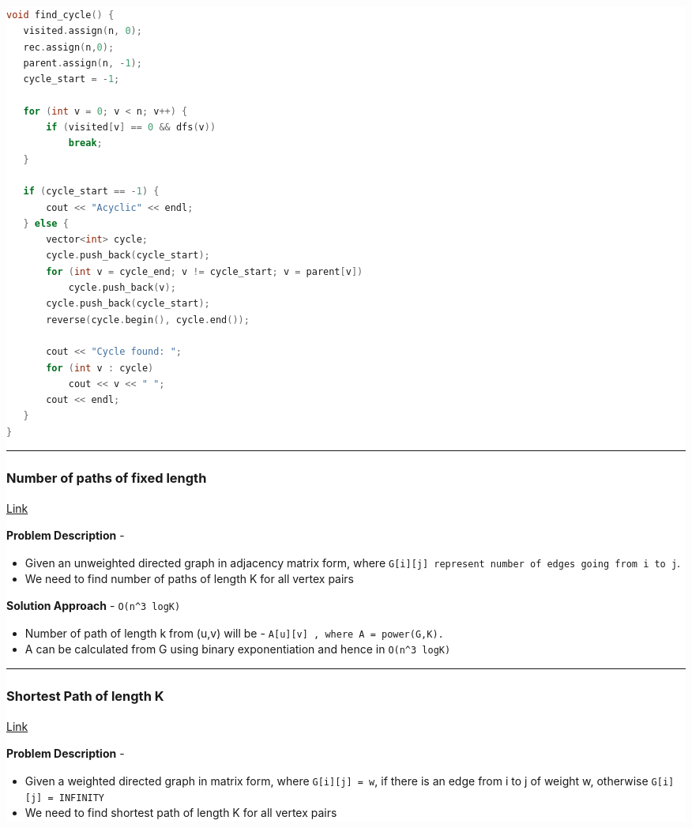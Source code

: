 ```c++
void find_cycle() {
   visited.assign(n, 0);
   rec.assign(n,0);
   parent.assign(n, -1);
   cycle_start = -1;

   for (int v = 0; v < n; v++) {
       if (visited[v] == 0 && dfs(v))
           break;
   }

   if (cycle_start == -1) {
       cout << "Acyclic" << endl;
   } else {
       vector<int> cycle;
       cycle.push_back(cycle_start);
       for (int v = cycle_end; v != cycle_start; v = parent[v])
           cycle.push_back(v);
       cycle.push_back(cycle_start);
       reverse(cycle.begin(), cycle.end());

       cout << "Cycle found: ";
       for (int v : cycle)
           cout << v << " ";
       cout << endl;
   }
}
```

---

### Number of paths of fixed length
[Link](https://cp-algorithms.com/graph/fixed_length_paths.html#toc-tgt-0)

**Problem Description** - 
* Given an unweighted directed graph in adjacency matrix form, where `G[i][j] represent number of edges going from i to j`. 
* We need to find number of paths of length K for all vertex pairs

**Solution Approach** - `O(n^3 logK)`
* Number of path of length k from (u,v) will be - `A[u][v] , where A = power(G,K).`
* A can be calculated from G using binary exponentiation and hence in `O(n^3 logK)`

---

### Shortest Path of length K
[Link](https://cp-algorithms.com/graph/fixed_length_paths.html#toc-tgt-1)

**Problem Description** - 
* Given a weighted directed graph in matrix form, where `G[i][j] = w`, if there is an edge from i to j of weight w, otherwise `G[i][j] = INFINITY`
* We need to find shortest path of length K for all vertex pairs
